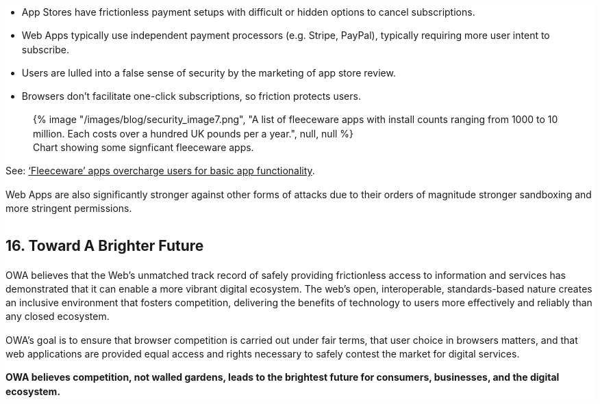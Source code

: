 * App Stores have frictionless payment setups with difficult or hidden options to cancel subscriptions.

* Web Apps typically use independent payment processors (e.g. Stripe, PayPal), typically requiring more user intent to subscribe.

* Users are lulled into a false sense of security by the marketing of app store review.

* Browsers don’t facilitate one-click subscriptions, so friction protects users.

<figure>
   {% image
      "/images/blog/security_image7.png",
      "A list of fleeceware apps with install counts ranging from 1000 to 10 million. Each costs over a hundred UK pounds per a year.",
      null, null
   %}
   <figcaption>Chart showing some signficant fleeceware apps.</figcaption>
</figure>

See: [‘Fleeceware’ apps overcharge users for basic app functionality](https://news.sophos.com/en-us/2019/09/25/fleeceware-apps-overcharge-users-for-basic-app-functionality/).

Web Apps are also significantly stronger against other forms of attacks due to their orders of magnitude stronger sandboxing and more stringent permissions.

## 16. Toward A Brighter Future

OWA believes that the Web’s unmatched track record of safely providing frictionless access to information and services has demonstrated that it can enable a more vibrant digital ecosystem. The web’s open, interoperable, standards-based nature creates an inclusive environment that fosters competition, delivering the benefits of technology to users more effectively and reliably than any closed ecosystem.

OWA’s goal is to ensure that browser competition is carried out under fair terms, that user choice in browsers matters, and that web applications are provided equal access and rights necessary to safely contest the market for digital services.

**OWA believes competition, not walled gardens, leads to the brightest future for consumers, businesses, and the digital ecosystem.**